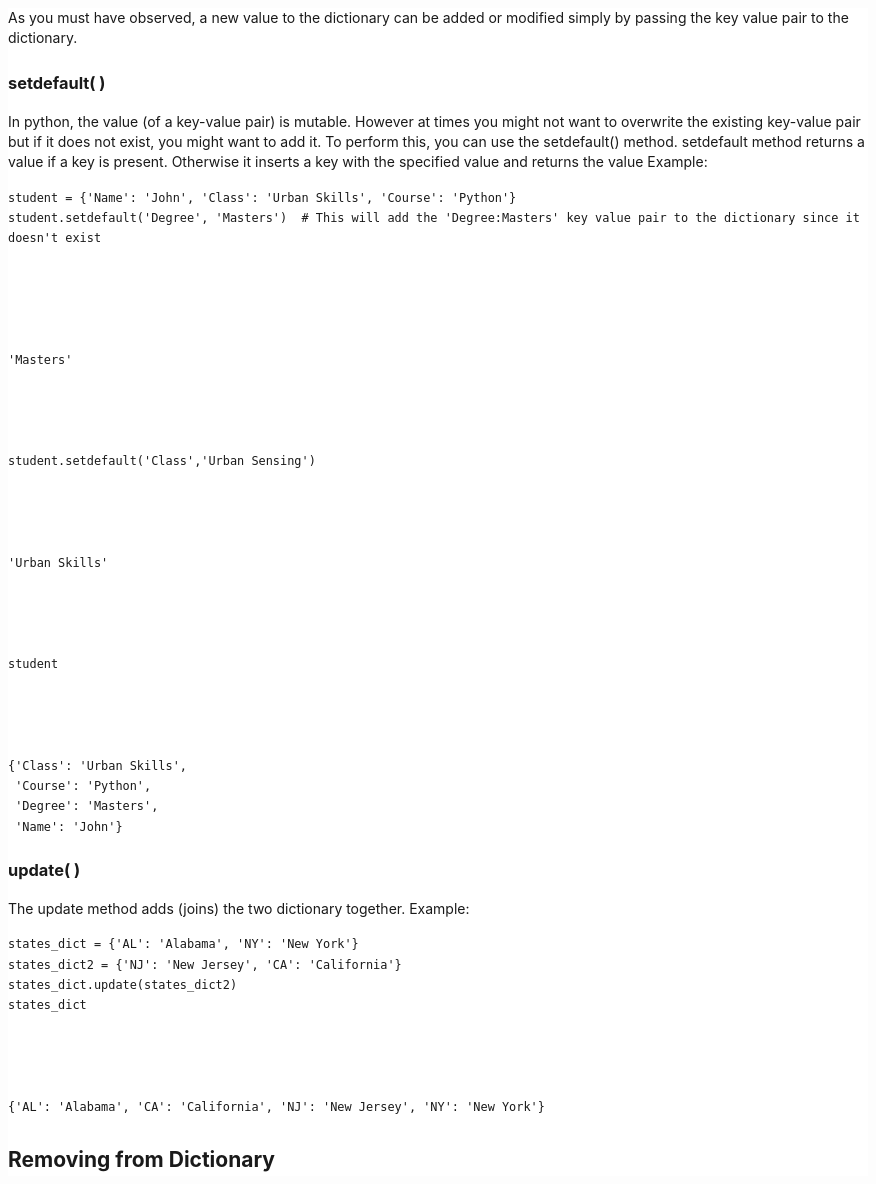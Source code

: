 

As you must have observed, a new value to the dictionary can be added or modified simply by passing the key value pair to the dictionary. 

### setdefault( )

In python, the value (of a key-value pair) is mutable. However at times you might not want to overwrite the existing key-value pair but if it does not exist, you might want to add it. To perform this, you can use the setdefault() method. setdefault method returns a value if a key is present. Otherwise it inserts a key with the specified value and returns the value
Example:


    student = {'Name': 'John', 'Class': 'Urban Skills', 'Course': 'Python'}
    student.setdefault('Degree', 'Masters')  # This will add the 'Degree:Masters' key value pair to the dictionary since it doesn't exist





    'Masters'




    student.setdefault('Class','Urban Sensing')




    'Urban Skills'




    student




    {'Class': 'Urban Skills',
     'Course': 'Python',
     'Degree': 'Masters',
     'Name': 'John'}



### update( )

The update method adds (joins) the two dictionary together.
Example:


    states_dict = {'AL': 'Alabama', 'NY': 'New York'}
    states_dict2 = {'NJ': 'New Jersey', 'CA': 'California'}
    states_dict.update(states_dict2)
    states_dict




    {'AL': 'Alabama', 'CA': 'California', 'NJ': 'New Jersey', 'NY': 'New York'}



## Removing from Dictionary
